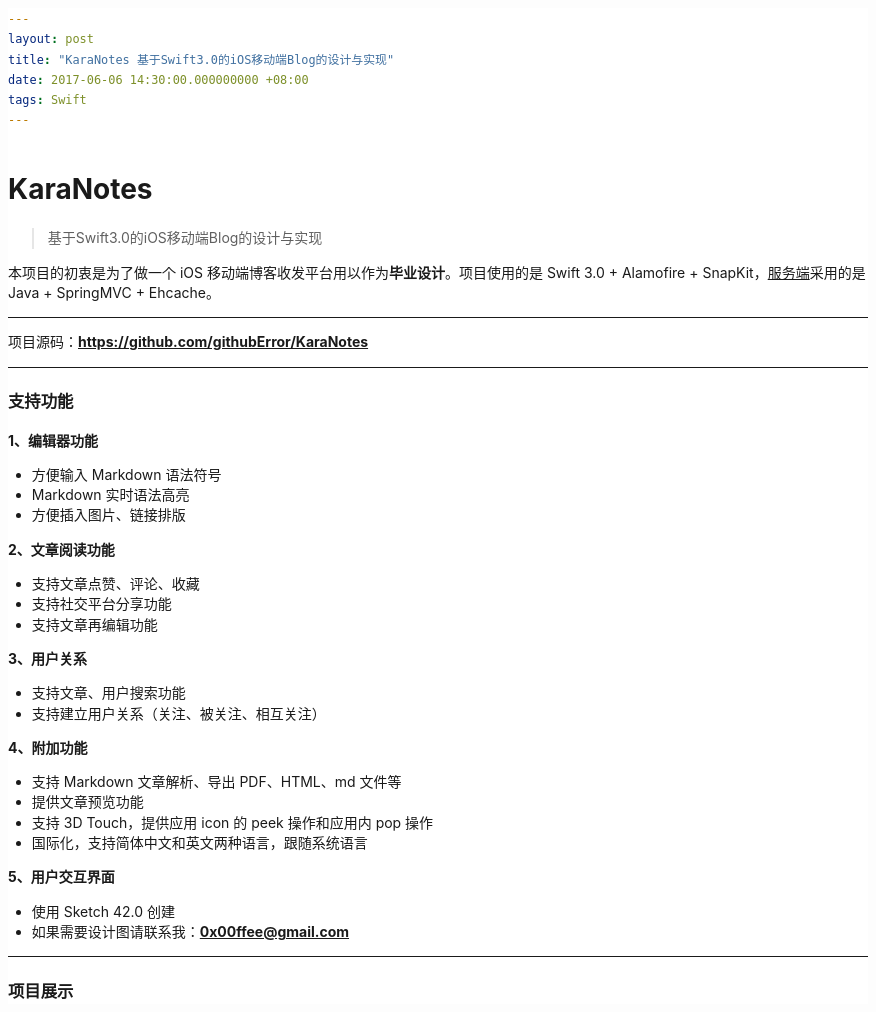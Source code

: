 ```yaml
---
layout: post
title: "KaraNotes 基于Swift3.0的iOS移动端Blog的设计与实现"
date: 2017-06-06 14:30:00.000000000 +08:00
tags: Swift
---
```


# KaraNotes
> 基于Swift3.0的iOS移动端Blog的设计与实现


本项目的初衷是为了做一个 iOS 移动端博客收发平台用以作为**毕业设计**。项目使用的是 Swift 3.0 + Alamofire + SnapKit，[服务端](https://github.com/viakiba/karanotes)采用的是Java + SpringMVC + Ehcache。

****

项目源码：**https://github.com/githubError/KaraNotes**

****
### 支持功能

**1、编辑器功能**

- 方便输入 Markdown 语法符号
- Markdown 实时语法高亮
- 方便插入图片、链接排版

**2、文章阅读功能**

- 支持文章点赞、评论、收藏
- 支持社交平台分享功能
- 支持文章再编辑功能

**3、用户关系**

- 支持文章、用户搜索功能
- 支持建立用户关系（关注、被关注、相互关注）

**4、附加功能**

- 支持 Markdown 文章解析、导出 PDF、HTML、md 文件等
- 提供文章预览功能
- 支持 3D Touch，提供应用 icon 的 peek 操作和应用内 pop 操作
- 国际化，支持简体中文和英文两种语言，跟随系统语言

**5、用户交互界面**

- 使用 Sketch 42.0 创建
- 如果需要设计图请联系我：**0x00ffee@gmail.com**

****

### 项目展示
